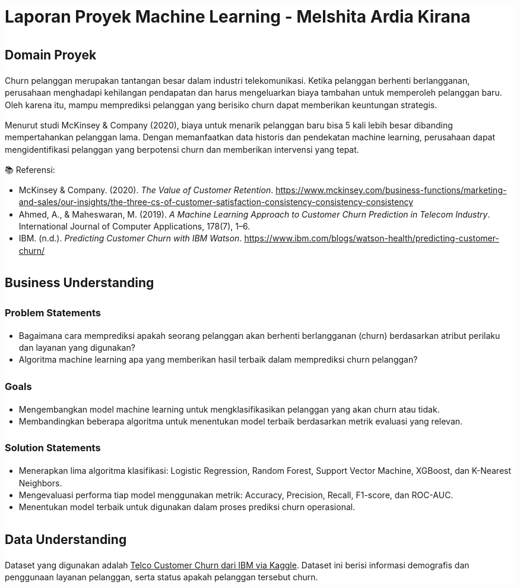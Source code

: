 
# Laporan Proyek Machine Learning - Melshita Ardia Kirana

## Domain Proyek

Churn pelanggan merupakan tantangan besar dalam industri telekomunikasi. Ketika pelanggan berhenti berlangganan, perusahaan menghadapi kehilangan pendapatan dan harus mengeluarkan biaya tambahan untuk memperoleh pelanggan baru. Oleh karena itu, mampu memprediksi pelanggan yang berisiko churn dapat memberikan keuntungan strategis.

Menurut studi McKinsey & Company (2020), biaya untuk menarik pelanggan baru bisa 5 kali lebih besar dibanding mempertahankan pelanggan lama. Dengan memanfaatkan data historis dan pendekatan machine learning, perusahaan dapat mengidentifikasi pelanggan yang berpotensi churn dan memberikan intervensi yang tepat.

📚 Referensi:
- McKinsey & Company. (2020). *The Value of Customer Retention*. https://www.mckinsey.com/business-functions/marketing-and-sales/our-insights/the-three-cs-of-customer-satisfaction-consistency-consistency-consistency  
- Ahmed, A., & Maheswaran, M. (2019). *A Machine Learning Approach to Customer Churn Prediction in Telecom Industry*. International Journal of Computer Applications, 178(7), 1–6.  
- IBM. (n.d.). *Predicting Customer Churn with IBM Watson*. https://www.ibm.com/blogs/watson-health/predicting-customer-churn/

## Business Understanding

### Problem Statements
- Bagaimana cara memprediksi apakah seorang pelanggan akan berhenti berlangganan (churn) berdasarkan atribut perilaku dan layanan yang digunakan?
- Algoritma machine learning apa yang memberikan hasil terbaik dalam memprediksi churn pelanggan?

### Goals
- Mengembangkan model machine learning untuk mengklasifikasikan pelanggan yang akan churn atau tidak.
- Membandingkan beberapa algoritma untuk menentukan model terbaik berdasarkan metrik evaluasi yang relevan.

### Solution Statements
- Menerapkan lima algoritma klasifikasi: Logistic Regression, Random Forest, Support Vector Machine, XGBoost, dan K-Nearest Neighbors.
- Mengevaluasi performa tiap model menggunakan metrik: Accuracy, Precision, Recall, F1-score, dan ROC-AUC.
- Menentukan model terbaik untuk digunakan dalam proses prediksi churn operasional.

## Data Understanding

Dataset yang digunakan adalah [Telco Customer Churn dari IBM via Kaggle](https://www.kaggle.com/datasets/blastchar/telco-customer-churn). Dataset ini berisi informasi demografis dan penggunaan layanan pelanggan, serta status apakah pelanggan tersebut churn.
